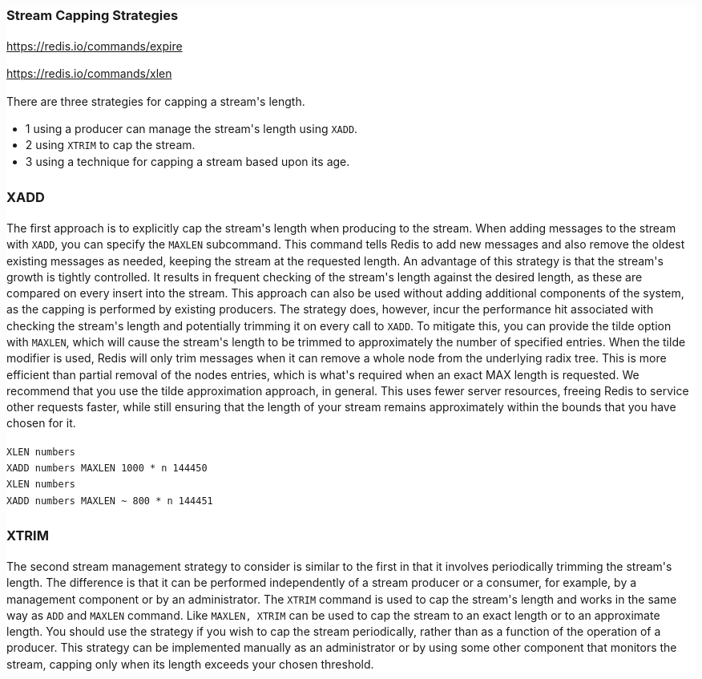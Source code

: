 ### Stream Capping Strategies

https://redis.io/commands/expire

https://redis.io/commands/xlen

There are three strategies for capping a stream's length.
* 1 using a producer can manage the stream's length using `XADD`.
* 2 using `XTRIM` to cap the stream.
* 3 using a technique for capping a stream based upon its age.

### XADD
The first approach is to explicitly cap the stream's length when producing to the stream.
When adding messages to the stream with `XADD`, you can specify the `MAXLEN` subcommand.
This command tells Redis to add new messages and also remove the oldest existing messages as needed,
keeping the stream at the requested length.
An advantage of this strategy is that the stream's growth is tightly controlled.
It results in frequent checking of the stream's length against the desired length, as these
are compared on every insert into the stream. This approach can also be used without adding
additional components of the system, as the capping is performed by existing producers.
The strategy does, however, incur the performance hit associated with checking the stream's length
and potentially trimming it on every call to `XADD`. To mitigate this, you can provide the tilde option
with `MAXLEN`, which will cause the stream's length to be trimmed to approximately the number of specified
entries. When the tilde modifier is used, Redis will only trim messages when it can remove a whole node
from the underlying radix tree. This is more efficient than partial removal of the nodes entries, which is what's
required when an exact MAX length is requested. We recommend that you use the tilde approximation approach,
in general. This uses fewer server resources, freeing Redis to service other requests faster, 
while still ensuring that the length of your stream remains approximately within the bounds that you have chosen for it.
```
XLEN numbers
XADD numbers MAXLEN 1000 * n 144450
XLEN numbers
XADD numbers MAXLEN ~ 800 * n 144451
```

### XTRIM
The second stream management strategy to consider is similar to the first in that it involves periodically
trimming the stream's length. The difference is that it can be performed independently of a stream producer or a consumer,
for example, by a management component
or by an administrator. The `XTRIM` command is used to cap the stream's length and works in the same way as `ADD` and `MAXLEN` command.
Like `MAXLEN, XTRIM` can be used to cap the stream to an exact length or to an approximate length.
You should use the strategy if you wish to cap the stream periodically, rather than as a function of the operation of a producer.
This strategy can be implemented manually as an administrator or by using some other component that monitors the stream, 
capping only when its length exceeds your chosen threshold.
